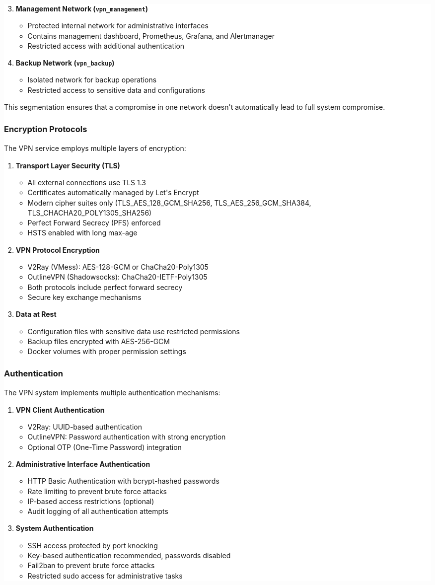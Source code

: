 3. **Management Network (`vpn_management`)**
   - Protected internal network for administrative interfaces
   - Contains management dashboard, Prometheus, Grafana, and Alertmanager
   - Restricted access with additional authentication

4. **Backup Network (`vpn_backup`)**
   - Isolated network for backup operations
   - Restricted access to sensitive data and configurations

This segmentation ensures that a compromise in one network doesn't automatically lead to full system compromise.

### Encryption Protocols

The VPN service employs multiple layers of encryption:

1. **Transport Layer Security (TLS)**
   - All external connections use TLS 1.3
   - Certificates automatically managed by Let's Encrypt
   - Modern cipher suites only (TLS_AES_128_GCM_SHA256, TLS_AES_256_GCM_SHA384, TLS_CHACHA20_POLY1305_SHA256)
   - Perfect Forward Secrecy (PFS) enforced
   - HSTS enabled with long max-age

2. **VPN Protocol Encryption**
   - V2Ray (VMess): AES-128-GCM or ChaCha20-Poly1305
   - OutlineVPN (Shadowsocks): ChaCha20-IETF-Poly1305 
   - Both protocols include perfect forward secrecy
   - Secure key exchange mechanisms

3. **Data at Rest**
   - Configuration files with sensitive data use restricted permissions
   - Backup files encrypted with AES-256-GCM
   - Docker volumes with proper permission settings

### Authentication

The VPN system implements multiple authentication mechanisms:

1. **VPN Client Authentication**
   - V2Ray: UUID-based authentication
   - OutlineVPN: Password authentication with strong encryption
   - Optional OTP (One-Time Password) integration

2. **Administrative Interface Authentication**
   - HTTP Basic Authentication with bcrypt-hashed passwords
   - Rate limiting to prevent brute force attacks
   - IP-based access restrictions (optional)
   - Audit logging of all authentication attempts

3. **System Authentication**
   - SSH access protected by port knocking
   - Key-based authentication recommended, passwords disabled
   - Fail2ban to prevent brute force attacks
   - Restricted sudo access for administrative tasks
